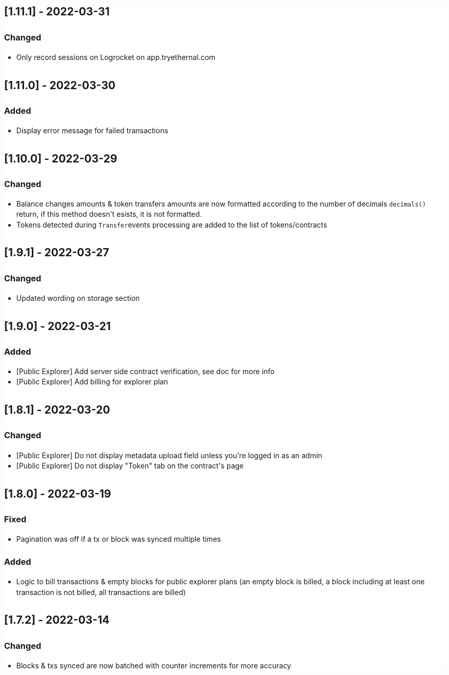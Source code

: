 ## [1.11.1] - 2022-03-31
### Changed
- Only record sessions on Logrocket on app.tryethernal.com

## [1.11.0] - 2022-03-30
### Added
- Display error message for failed transactions

## [1.10.0] - 2022-03-29
### Changed
- Balance changes amounts & token transfers amounts are now formatted according to the number of decimals `decimals()` return, if this method doesn't esists, it is not formatted.
- Tokens detected during `Transfer`events processing are added to the list of tokens/contracts

## [1.9.1] - 2022-03-27
### Changed
- Updated wording on storage section

## [1.9.0] - 2022-03-21
### Added
- [Public Explorer] Add server side contract verification, see doc for more info
- [Public Explorer] Add billing for explorer plan

## [1.8.1] - 2022-03-20
### Changed
- [Public Explorer] Do not display metadata upload field unless you're logged in as an admin
- [Public Explorer] Do not display "Token" tab on the contract's page

## [1.8.0] - 2022-03-19
### Fixed
- Pagination was off if a tx or block was synced multiple times

### Added
- Logic to bill transactions & empty blocks for public explorer plans (an empty block is billed, a block including at least one transaction is not billed, all transactions are billed)

## [1.7.2] - 2022-03-14
### Changed
- Blocks & txs synced are now batched with counter increments for more accuracy
